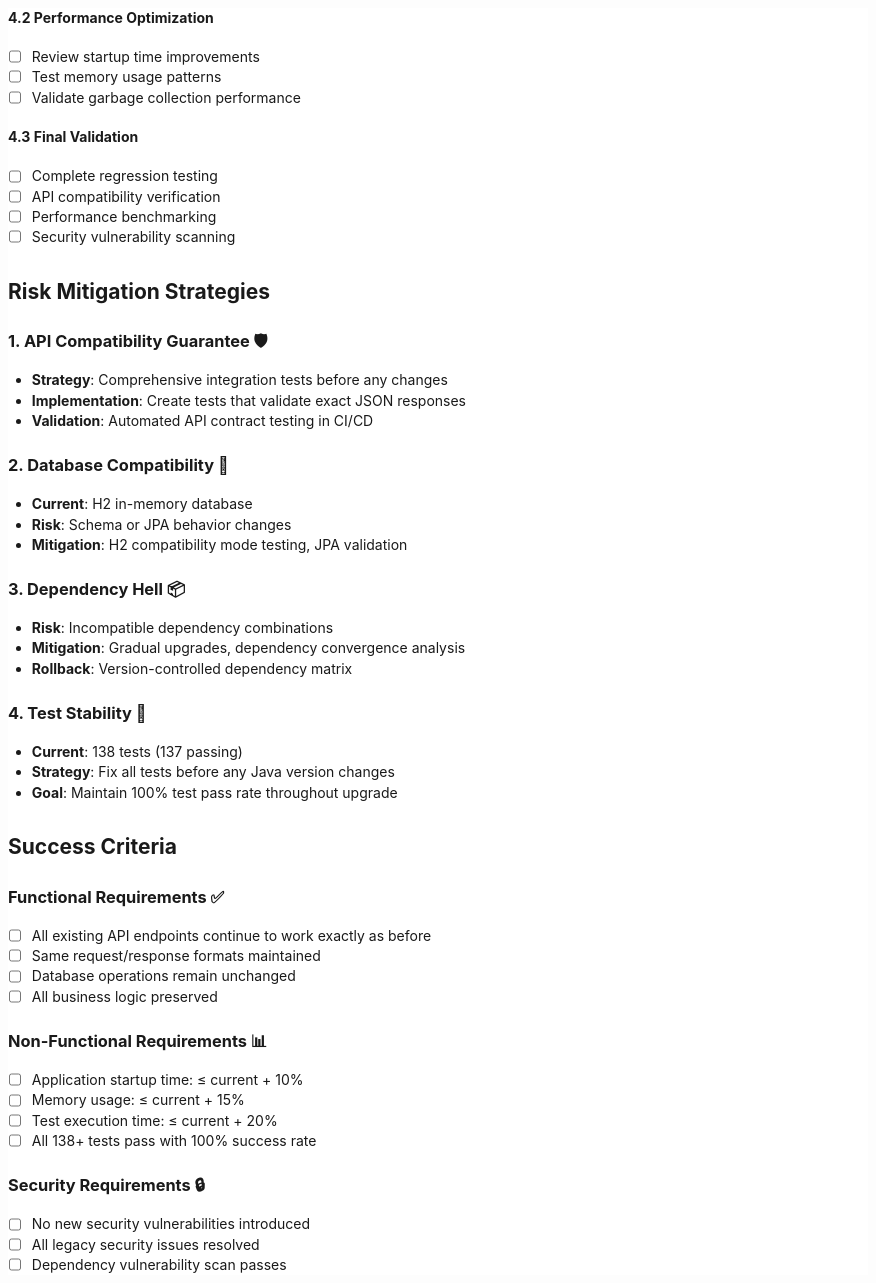 #### 4.2 Performance Optimization
- [ ] Review startup time improvements
- [ ] Test memory usage patterns
- [ ] Validate garbage collection performance

#### 4.3 Final Validation
- [ ] Complete regression testing
- [ ] API compatibility verification
- [ ] Performance benchmarking
- [ ] Security vulnerability scanning

## Risk Mitigation Strategies

### 1. API Compatibility Guarantee 🛡️
- **Strategy**: Comprehensive integration tests before any changes
- **Implementation**: Create tests that validate exact JSON responses
- **Validation**: Automated API contract testing in CI/CD

### 2. Database Compatibility 💾
- **Current**: H2 in-memory database
- **Risk**: Schema or JPA behavior changes
- **Mitigation**: H2 compatibility mode testing, JPA validation

### 3. Dependency Hell 📦
- **Risk**: Incompatible dependency combinations
- **Mitigation**: Gradual upgrades, dependency convergence analysis
- **Rollback**: Version-controlled dependency matrix

### 4. Test Stability 🧪
- **Current**: 138 tests (137 passing)
- **Strategy**: Fix all tests before any Java version changes
- **Goal**: Maintain 100% test pass rate throughout upgrade

## Success Criteria

### Functional Requirements ✅
- [ ] All existing API endpoints continue to work exactly as before
- [ ] Same request/response formats maintained
- [ ] Database operations remain unchanged
- [ ] All business logic preserved

### Non-Functional Requirements 📊
- [ ] Application startup time: ≤ current + 10%
- [ ] Memory usage: ≤ current + 15%
- [ ] Test execution time: ≤ current + 20%
- [ ] All 138+ tests pass with 100% success rate

### Security Requirements 🔒
- [ ] No new security vulnerabilities introduced
- [ ] All legacy security issues resolved
- [ ] Dependency vulnerability scan passes
